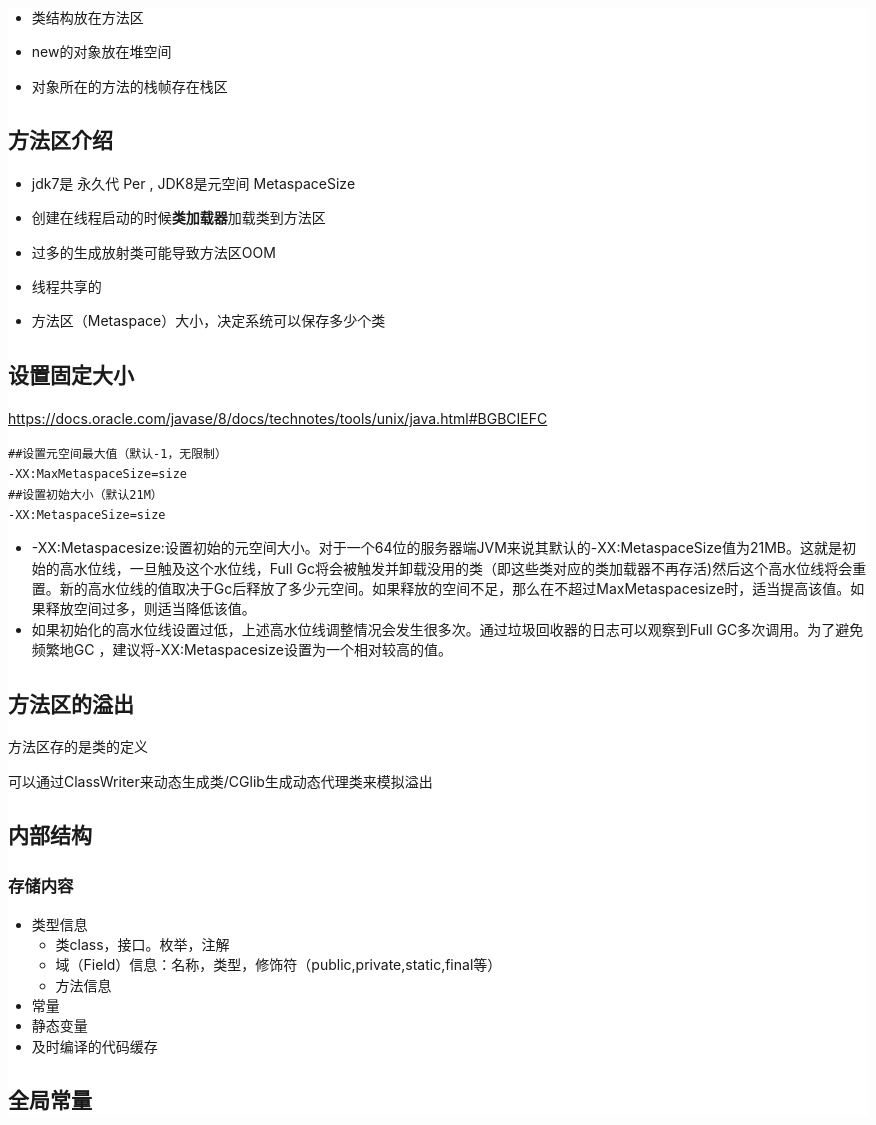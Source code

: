 - 类结构放在方法区

- new的对象放在堆空间

- 对象所在的方法的栈帧存在栈区

## 方法区介绍

- jdk7是 永久代 Per ,  JDK8是元空间 MetaspaceSize

- 创建在线程启动的时候**类加载器**加载类到方法区
- 过多的生成放射类可能导致方法区OOM

- 线程共享的
- 方法区（Metaspace）大小，决定系统可以保存多少个类

## 设置固定大小

https://docs.oracle.com/javase/8/docs/technotes/tools/unix/java.html#BGBCIEFC

```tex
##设置元空间最大值（默认-1，无限制）
-XX:MaxMetaspaceSize=size
##设置初始大小（默认21M）
-XX:MetaspaceSize=size
```

- -XX:Metaspacesize:设置初始的元空间大小。对于一个64位的服务器端JVM来说其默认的-XX:MetaspaceSize值为21MB。这就是初始的高水位线，一旦触及这个水位线，Full Gc将会被触发并卸载没用的类（即这些类对应的类加载器不再存活)然后这个高水位线将会重置。新的高水位线的值取决于Gc后释放了多少元空间。如果释放的空间不足，那么在不超过MaxMetaspacesize时，适当提高该值。如果释放空间过多，则适当降低该值。
- 如果初始化的高水位线设置过低，上述高水位线调整情况会发生很多次。通过垃圾回收器的日志可以观察到Full GC多次调用。为了避免频繁地GC ，建议将-XX:Metaspacesize设置为一个相对较高的值。

## 方法区的溢出

方法区存的是类的定义

可以通过ClassWriter来动态生成类/CGlib生成动态代理类来模拟溢出

## 内部结构

### 存储内容

- 类型信息
  - 类class，接口。枚举，注解
  - 域（Field）信息：名称，类型，修饰符（public,private,static,final等）
  - 方法信息
- 常量
- 静态变量
- 及时编译的代码缓存

## 全局常量

